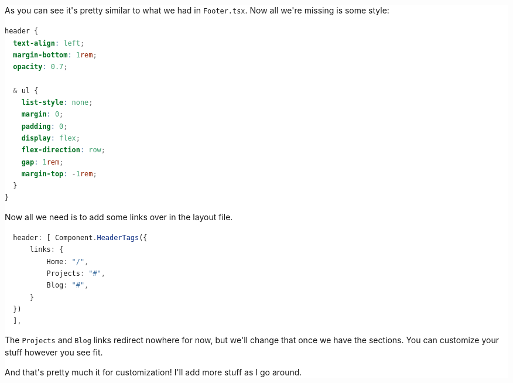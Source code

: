 As you can see it's pretty similar to what we had in `Footer.tsx`. Now all we're missing is some style:
```scss title=quartz/components/styles/headerTags.scss
header {
  text-align: left;
  margin-bottom: 1rem;
  opacity: 0.7;

  & ul {
    list-style: none;
    margin: 0;
    padding: 0;
    display: flex;
    flex-direction: row;
    gap: 1rem;
    margin-top: -1rem;
  }
}
```

Now all we need is to add some links over in the layout file.
```ts title=quartz.layout.ts
  header: [ Component.HeaderTags({
      links: {
          Home: "/",
          Projects: "#",
          Blog: "#",
      }
  }) 
  ],
```

The `Projects` and `Blog` links redirect nowhere for now, but we'll change that once we have the sections. You can customize your stuff however you see fit. 

And that's pretty much it for customization! I'll add more stuff as I go around.